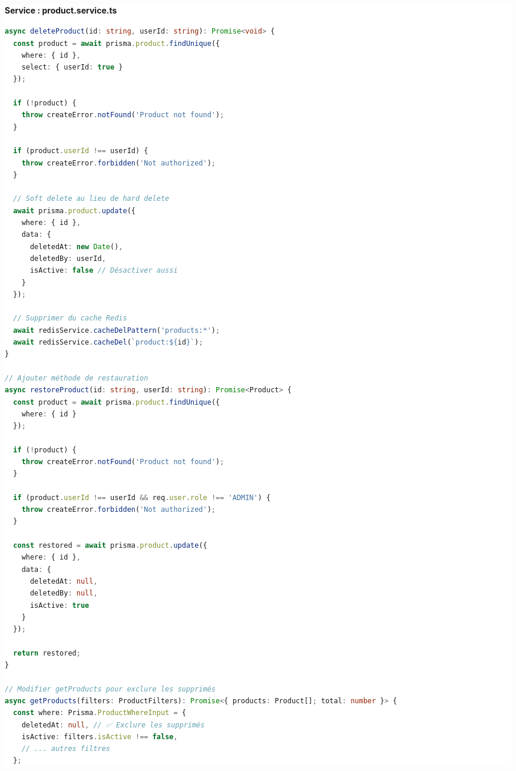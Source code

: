**Service : product.service.ts**
```typescript
async deleteProduct(id: string, userId: string): Promise<void> {
  const product = await prisma.product.findUnique({
    where: { id },
    select: { userId: true }
  });

  if (!product) {
    throw createError.notFound('Product not found');
  }

  if (product.userId !== userId) {
    throw createError.forbidden('Not authorized');
  }

  // Soft delete au lieu de hard delete
  await prisma.product.update({
    where: { id },
    data: {
      deletedAt: new Date(),
      deletedBy: userId,
      isActive: false // Désactiver aussi
    }
  });

  // Supprimer du cache Redis
  await redisService.cacheDelPattern('products:*');
  await redisService.cacheDel(`product:${id}`);
}

// Ajouter méthode de restauration
async restoreProduct(id: string, userId: string): Promise<Product> {
  const product = await prisma.product.findUnique({
    where: { id }
  });

  if (!product) {
    throw createError.notFound('Product not found');
  }

  if (product.userId !== userId && req.user.role !== 'ADMIN') {
    throw createError.forbidden('Not authorized');
  }

  const restored = await prisma.product.update({
    where: { id },
    data: {
      deletedAt: null,
      deletedBy: null,
      isActive: true
    }
  });

  return restored;
}

// Modifier getProducts pour exclure les supprimés
async getProducts(filters: ProductFilters): Promise<{ products: Product[]; total: number }> {
  const where: Prisma.ProductWhereInput = {
    deletedAt: null, // ✅ Exclure les supprimés
    isActive: filters.isActive !== false,
    // ... autres filtres
  };
```